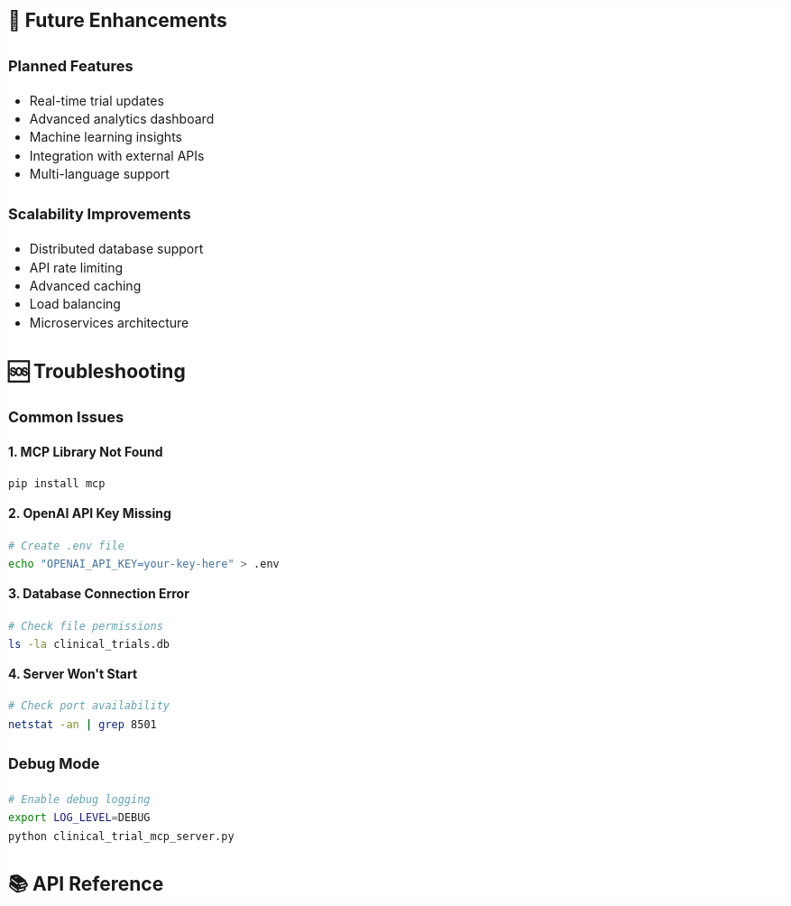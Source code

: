 ## 🔮 Future Enhancements

### **Planned Features**
- Real-time trial updates
- Advanced analytics dashboard
- Machine learning insights
- Integration with external APIs
- Multi-language support

### **Scalability Improvements**
- Distributed database support
- API rate limiting
- Advanced caching
- Load balancing
- Microservices architecture

## 🆘 Troubleshooting

### **Common Issues**

**1. MCP Library Not Found**
```bash
pip install mcp
```

**2. OpenAI API Key Missing**
```bash
# Create .env file
echo "OPENAI_API_KEY=your-key-here" > .env
```

**3. Database Connection Error**
```bash
# Check file permissions
ls -la clinical_trials.db
```

**4. Server Won't Start**
```bash
# Check port availability
netstat -an | grep 8501
```

### **Debug Mode**
```bash
# Enable debug logging
export LOG_LEVEL=DEBUG
python clinical_trial_mcp_server.py
```

## 📚 API Reference
